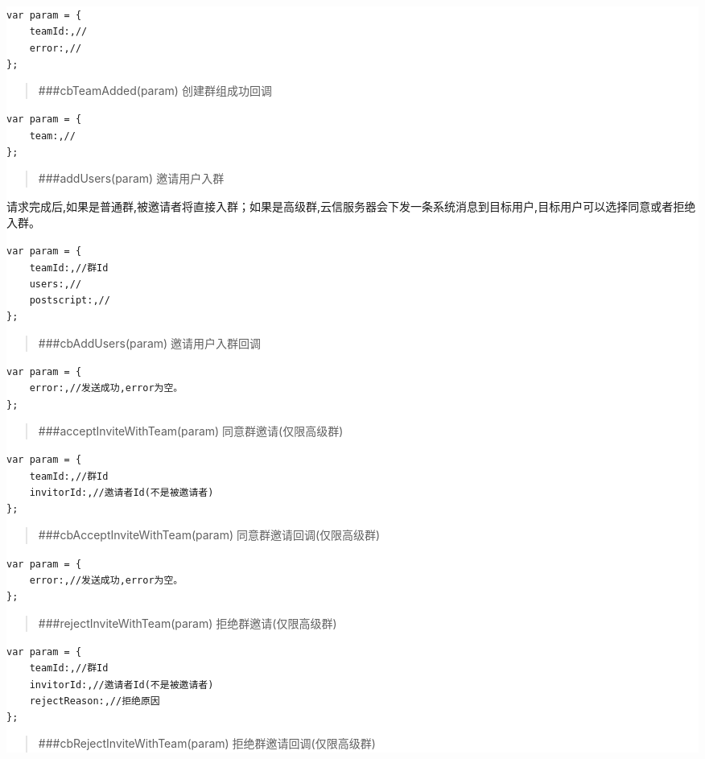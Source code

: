 ```
var param = {
	teamId:,//
	error:,//
};
```
>###cbTeamAdded(param)  创建群组成功回调

```
var param = {
	team:,//
};
```
>###addUsers(param)  邀请用户入群

请求完成后,如果是普通群,被邀请者将直接入群；如果是高级群,云信服务器会下发一条系统消息到目标用户,目标用户可以选择同意或者拒绝入群。

```
var param = {
	teamId:,//群Id
	users:,//
	postscript:,//
};
```
>###cbAddUsers(param)  邀请用户入群回调

```
var param = {
	error:,//发送成功,error为空。
};
```
>###acceptInviteWithTeam(param)  同意群邀请(仅限高级群)

```
var param = {
	teamId:,//群Id
	invitorId:,//邀请者Id(不是被邀请者)
};
```
>###cbAcceptInviteWithTeam(param)  同意群邀请回调(仅限高级群)

```
var param = {
	error:,//发送成功,error为空。
};
```
>###rejectInviteWithTeam(param)  拒绝群邀请(仅限高级群)

```
var param = {
	teamId:,//群Id
	invitorId:,//邀请者Id(不是被邀请者)
	rejectReason:,//拒绝原因
};
```
>###cbRejectInviteWithTeam(param)  拒绝群邀请回调(仅限高级群)
